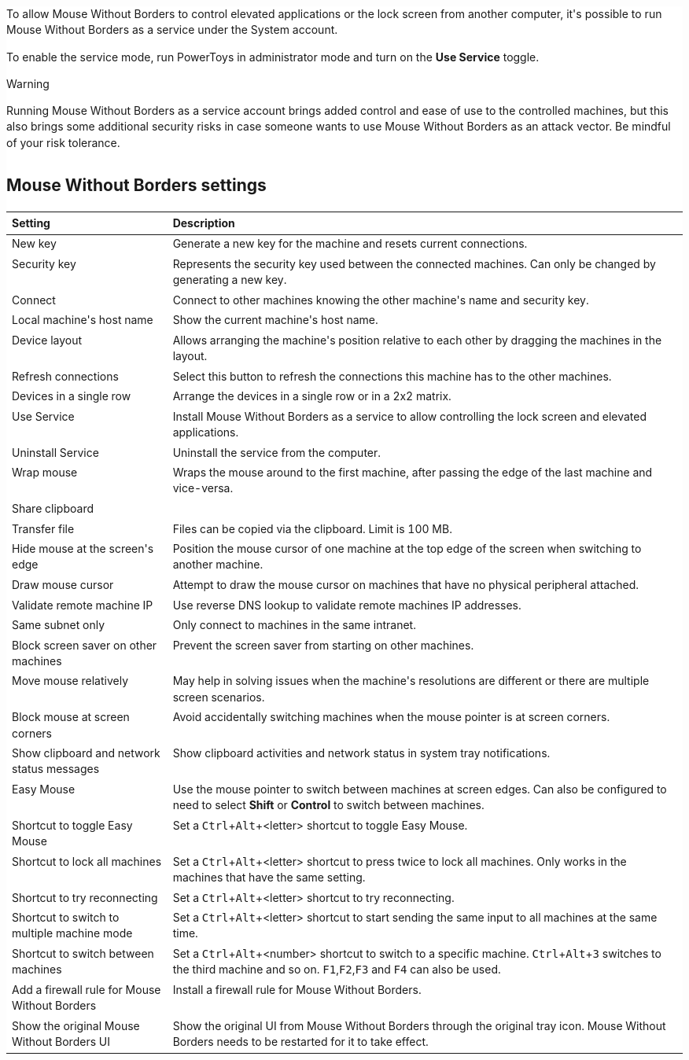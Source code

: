 To allow Mouse Without Borders to control elevated applications or the lock screen from another computer, it's possible to run Mouse Without Borders as a service under the System account.

To enable the service mode, run PowerToys in administrator mode and turn on the **Use Service** toggle.

> [!WARNING]
> Running Mouse Without Borders as a service account brings added control and ease of use to the controlled machines, but this also brings some additional security risks in case someone wants to use Mouse Without Borders as an attack vector. Be mindful of your risk tolerance.

## Mouse Without Borders settings

| Setting | Description |
| :-- | :-- |
| New key | Generate a new key for the machine and resets current connections. |
| Security key | Represents the security key used between the connected machines. Can only be changed by generating a new key. |
| Connect | Connect to other machines knowing the other machine's name and security key. |
| Local machine's host name | Show the current machine's host name. |
| Device layout | Allows arranging the machine's position relative to each other by dragging the machines in the layout. |
| Refresh connections | Select this button to refresh the connections this machine has to the other machines. |
| Devices in a single row | Arrange the devices in a single row or in a 2x2 matrix. |
| Use Service | Install Mouse Without Borders as a service to allow controlling the lock screen and elevated applications. |
| Uninstall Service | Uninstall the service from the computer. |
| Wrap mouse | Wraps the mouse around to the first machine, after passing the edge of the last machine and vice-versa. |
| Share clipboard |  |
| Transfer file | Files can be copied via the clipboard. Limit is 100 MB. |
| Hide mouse at the screen's edge | Position the mouse cursor of one machine at the top edge of the screen when switching to another machine. |
| Draw mouse cursor | Attempt to draw the mouse cursor on machines that have no physical peripheral attached. |
| Validate remote machine IP | Use reverse DNS lookup to validate remote machines IP addresses. |
| Same subnet only | Only connect to machines in the same intranet. |
| Block screen saver on other machines | Prevent the screen saver from starting on other machines. |
| Move mouse relatively | May help in solving issues when the machine's resolutions are different or there are multiple screen scenarios. |
| Block mouse at screen corners | Avoid accidentally switching machines when the mouse pointer is at screen corners. |
| Show clipboard and network status messages | Show clipboard activities and network status in system tray notifications. |
| Easy Mouse | Use the mouse pointer to switch between machines at screen edges. Can also be configured to need to select **Shift** or **Control** to switch between machines. |
| Shortcut to toggle Easy Mouse | Set a <kbd>Ctrl</kbd>+<kbd>Alt</kbd>+\<letter> shortcut to toggle Easy Mouse. |
| Shortcut to lock all machines | Set a <kbd>Ctrl</kbd>+<kbd>Alt</kbd>+\<letter> shortcut to press twice to lock all machines. Only works in the machines that have the same setting. |
| Shortcut to try reconnecting | Set a <kbd>Ctrl</kbd>+<kbd>Alt</kbd>+\<letter> shortcut to try reconnecting. |
| Shortcut to switch to multiple machine mode | Set a <kbd>Ctrl</kbd>+<kbd>Alt</kbd>+\<letter> shortcut to start sending the same input to all machines at the same time. |
| Shortcut to switch between machines | Set a <kbd>Ctrl</kbd>+<kbd>Alt</kbd>+\<number> shortcut to switch to a specific machine. <kbd>Ctrl</kbd>+<kbd>Alt</kbd>+<kbd>3</kbd> switches to the third machine and so on. <kbd>F1</kbd>,<kbd>F2</kbd>,<kbd>F3</kbd> and <kbd>F4</kbd> can also be used. |
| Add a firewall rule for Mouse Without Borders | Install a firewall rule for Mouse Without Borders. |
| Show the original Mouse Without Borders UI | Show the original UI from Mouse Without Borders through the original tray icon. Mouse Without Borders needs to be restarted for it to take effect. |

